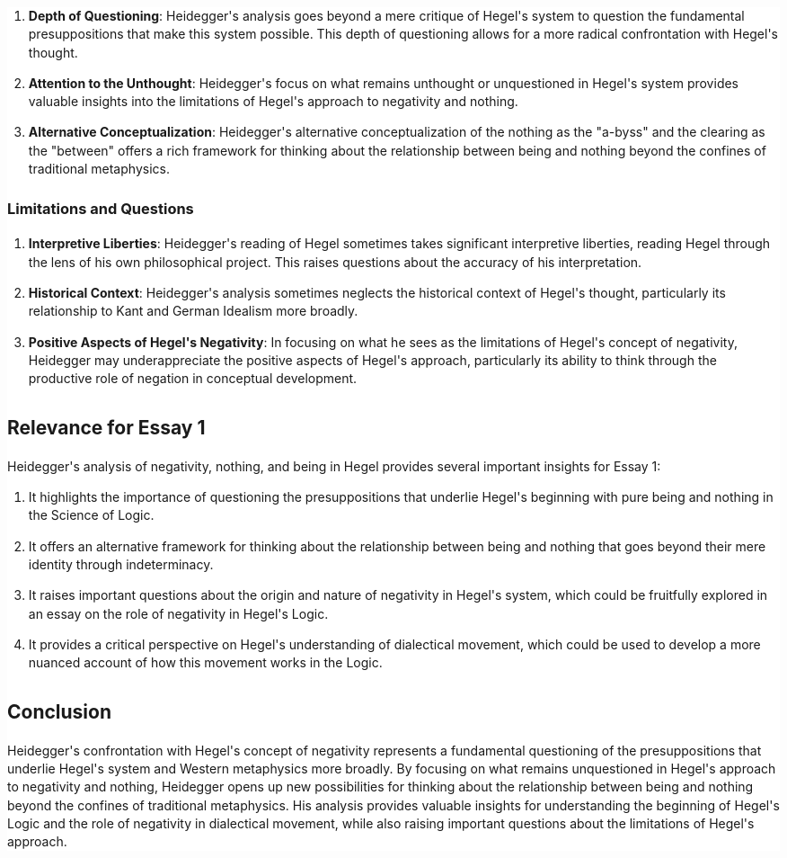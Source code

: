 1. **Depth of Questioning**: Heidegger's analysis goes beyond a mere critique of Hegel's system to question the fundamental presuppositions that make this system possible. This depth of questioning allows for a more radical confrontation with Hegel's thought.

2. **Attention to the Unthought**: Heidegger's focus on what remains unthought or unquestioned in Hegel's system provides valuable insights into the limitations of Hegel's approach to negativity and nothing.

3. **Alternative Conceptualization**: Heidegger's alternative conceptualization of the nothing as the "a-byss" and the clearing as the "between" offers a rich framework for thinking about the relationship between being and nothing beyond the confines of traditional metaphysics.

### Limitations and Questions

1. **Interpretive Liberties**: Heidegger's reading of Hegel sometimes takes significant interpretive liberties, reading Hegel through the lens of his own philosophical project. This raises questions about the accuracy of his interpretation.

2. **Historical Context**: Heidegger's analysis sometimes neglects the historical context of Hegel's thought, particularly its relationship to Kant and German Idealism more broadly.

3. **Positive Aspects of Hegel's Negativity**: In focusing on what he sees as the limitations of Hegel's concept of negativity, Heidegger may underappreciate the positive aspects of Hegel's approach, particularly its ability to think through the productive role of negation in conceptual development.

## Relevance for Essay 1

Heidegger's analysis of negativity, nothing, and being in Hegel provides several important insights for Essay 1:

1. It highlights the importance of questioning the presuppositions that underlie Hegel's beginning with pure being and nothing in the Science of Logic.

2. It offers an alternative framework for thinking about the relationship between being and nothing that goes beyond their mere identity through indeterminacy.

3. It raises important questions about the origin and nature of negativity in Hegel's system, which could be fruitfully explored in an essay on the role of negativity in Hegel's Logic.

4. It provides a critical perspective on Hegel's understanding of dialectical movement, which could be used to develop a more nuanced account of how this movement works in the Logic.

## Conclusion

Heidegger's confrontation with Hegel's concept of negativity represents a fundamental questioning of the presuppositions that underlie Hegel's system and Western metaphysics more broadly. By focusing on what remains unquestioned in Hegel's approach to negativity and nothing, Heidegger opens up new possibilities for thinking about the relationship between being and nothing beyond the confines of traditional metaphysics. His analysis provides valuable insights for understanding the beginning of Hegel's Logic and the role of negativity in dialectical movement, while also raising important questions about the limitations of Hegel's approach.
